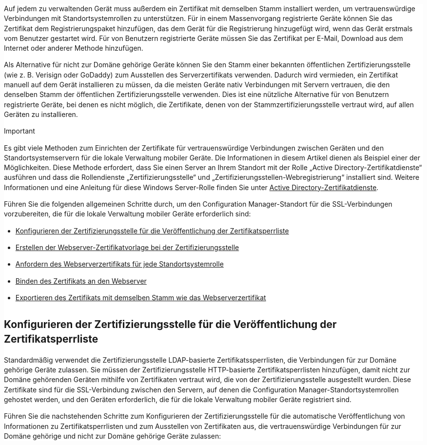  Auf jedem zu verwaltenden Gerät muss außerdem ein Zertifikat mit demselben Stamm installiert werden, um vertrauenswürdige Verbindungen mit Standortsystemrollen zu unterstützen. Für in einem Massenvorgang registrierte Geräte können Sie das Zertifikat dem Registrierungspaket hinzufügen, das dem Gerät für die Registrierung hinzugefügt wird, wenn das Gerät erstmals vom Benutzer gestartet wird. Für von Benutzern registrierte Geräte müssen Sie das Zertifikat per E-Mail, Download aus dem Internet oder anderer Methode hinzufügen.  

 Als Alternative für nicht zur Domäne gehörige Geräte können Sie den Stamm einer bekannten öffentlichen Zertifizierungsstelle (wie z. B. Verisign oder GoDaddy) zum Ausstellen des Serverzertifikats verwenden. Dadurch wird vermieden, ein Zertifikat manuell auf dem Gerät installieren zu müssen, da die meisten Geräte nativ Verbindungen mit Servern vertrauen, die den denselben Stamm der öffentlichen Zertifizierungsstelle verwenden. Dies ist eine nützliche Alternative für von Benutzern registrierte Geräte, bei denen es nicht möglich, die Zertifikate, denen von der Stammzertifizierungsstelle vertraut wird, auf allen Geräten zu installieren.  

> [!IMPORTANT]  
>  Es gibt viele Methoden zum Einrichten der Zertifikate für vertrauenswürdige Verbindungen zwischen Geräten und den Standortsystemservern für die lokale Verwaltung mobiler Geräte. Die Informationen in diesem Artikel dienen als Beispiel einer der Möglichkeiten. Diese Methode erfordert, dass Sie einen Server an Ihrem Standort mit der Rolle „Active Directory-Zertifikatdienste“ ausführen und dass die Rollendienste „Zertifizierungsstelle“ und „Zertifizierungsstellen-Webregistrierung“ installiert sind. Weitere Informationen und eine Anleitung für diese Windows Server-Rolle finden Sie unter [Active Directory-Zertifikatdienste](http://go.microsoft.com/fwlink/p/?LinkId=115018).  

 Führen Sie die folgenden allgemeinen Schritte durch, um den Configuration Manager-Standort für die SSL-Verbindungen vorzubereiten, die für die lokale Verwaltung mobiler Geräte erforderlich sind:  

-   [Konfigurieren der Zertifizierungsstelle für die Veröffentlichung der Zertifikatsperrliste](#bkmk_configCa)  

-   [Erstellen der Webserver-Zertifikatvorlage bei der Zertifizierungsstelle](#bkmk_certTempl)  

-   [Anfordern des Webserverzertifikats für jede Standortsystemrolle](#bkmk_requestCert)  

-   [Binden des Zertifikats an den Webserver](#bkmk_bindCert)  

-   [Exportieren des Zertifikats mit demselben Stamm wie das Webserverzertifikat](#bkmk_exportCert)  

##  <a name="a-namebkmkconfigcaa-configure-the-certification-authority-ca-for-crl-publishing"></a><a name="bkmk_configCa"></a> Konfigurieren der Zertifizierungsstelle für die Veröffentlichung der Zertifikatsperrliste  
 Standardmäßig verwendet die Zertifizierungsstelle LDAP-basierte Zertifikatssperrlisten, die Verbindungen für zur Domäne gehörige Geräte zulassen. Sie müssen der Zertifizierungsstelle HTTP-basierte Zertifikatsperrlisten hinzufügen, damit nicht zur Domäne gehörenden Geräten mithilfe von Zertifikaten vertraut wird, die von der Zertifizierungsstelle ausgestellt wurden. Diese Zertifikate sind für die SSL-Verbindung zwischen den Servern, auf denen die Configuration Manager-Standortsystemrollen gehostet werden, und den Geräten erforderlich, die für die lokale Verwaltung mobiler Geräte registriert sind.  

 Führen Sie die nachstehenden Schritte zum Konfigurieren der Zertifizierungsstelle für die automatische Veröffentlichung von Informationen zu Zertifikatsperrlisten und zum Ausstellen von Zertifikaten aus, die vertrauenswürdige Verbindungen für zur Domäne gehörige und nicht zur Domäne gehörige Geräte zulassen:  
